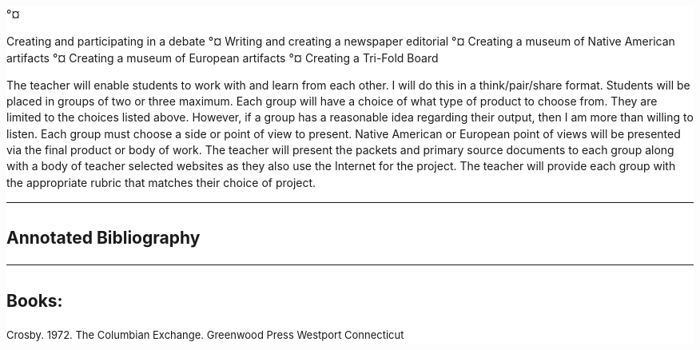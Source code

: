 °¤
</td>
<td>
Creating and participating in a debate
</td>
</tr>
<tr>
<td>
°¤
</td>
<td>
Writing and creating a newspaper editorial
</td>
</tr>
<tr>
<td>
°¤
</td>
<td>
Creating a museum of Native American artifacts
</td>
</tr>
<tr>
<td>
°¤
</td>
<td>
Creating a museum of European artifacts
</td>
</tr>
<tr>
<td>
°¤
</td>
<td>
Creating a Tri-Fold Board
</td>
</tr>
</table>
</dl>
</blockquote>
<p>
The teacher will enable students to work with and learn from each other.  I will do this in a think/pair/share format.  Students will be placed in groups of two or three maximum.  Each group will have a choice of what type of product to choose from. They are limited to the choices listed above.  However, if a group has a reasonable idea regarding their output, then I am more than willing to listen.  Each group must choose a side or point of view to present.  Native American or European point of views will be presented via the final product or body of work.  The teacher will present the packets and primary source documents to each group along with a body of teacher selected websites as they also use the Internet for the project.  The teacher will provide each group with the appropriate rubric that matches their choice of project.
</p>
<hr/>
<h2>
Annotated Bibliography
</h2>
<hr/>
<h2>
Books:
</h2>
<p>
<font size="-1">
Crosby. 1972. The Columbian Exchange. Greenwood Press Westport Connecticut
<p>